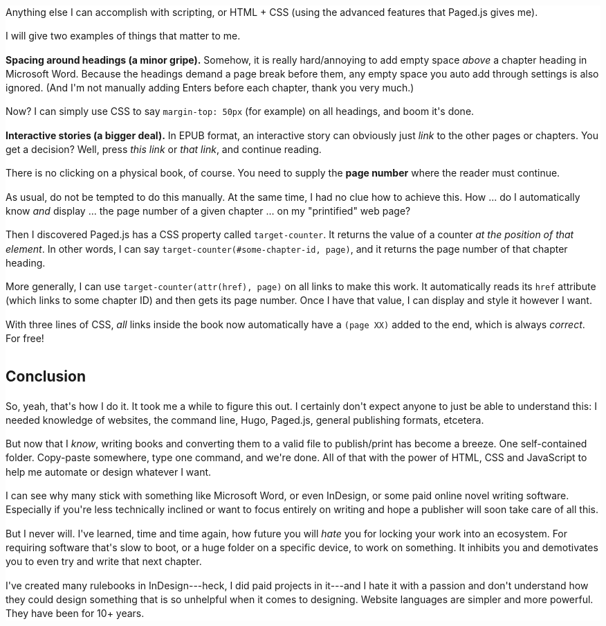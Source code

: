 Anything else I can accomplish with scripting, or HTML + CSS (using the advanced features that Paged.js gives me).

I will give two examples of things that matter to me.

**Spacing around headings (a minor gripe).** Somehow, it is really hard/annoying to add empty space _above_ a chapter heading in Microsoft Word. Because the headings demand a page break before them, any empty space you auto add through settings is also ignored. (And I'm not manually adding Enters before each chapter, thank you very much.)

Now? I can simply use CSS to say `margin-top: 50px` (for example) on all headings, and boom it's done.

**Interactive stories (a bigger deal).** In EPUB format, an interactive story can obviously just _link_ to the other pages or chapters. You get a decision? Well, press _this link_ or _that link_, and continue reading.

There is no clicking on a physical book, of course. You need to supply the **page number** where the reader must continue.

As usual, do not be tempted to do this manually. At the same time, I had no clue how to achieve this. How ... do I automatically know _and_ display ... the page number of a given chapter ... on my "printified" web page?

Then I discovered Paged.js has a CSS property called `target-counter`. It returns the value of a counter _at the position of that element_. In other words, I can say `target-counter(#some-chapter-id, page)`, and it returns the page number of that chapter heading.

More generally, I can use `target-counter(attr(href), page)` on all links to make this work. It automatically reads its `href` attribute (which links to some chapter ID) and then gets its page number. Once I have that value, I can display and style it however I want.

With three lines of CSS, _all_ links inside the book now automatically have a `(page XX)` added to the end, which is always _correct_. For free!

## Conclusion

So, yeah, that's how I do it. It took me a while to figure this out. I certainly don't expect anyone to just be able to understand this: I needed knowledge of websites, the command line, Hugo, Paged.js, general publishing formats, etcetera.

But now that I _know_, writing books and converting them to a valid file to publish/print has become a breeze. One self-contained folder. Copy-paste somewhere, type one command, and we're done. All of that with the power of HTML, CSS and JavaScript to help me automate or design whatever I want.

I can see why many stick with something like Microsoft Word, or even InDesign, or some paid online novel writing software. Especially if you're less technically inclined or want to focus entirely on writing and hope a publisher will soon take care of all this.

But I never will. I've learned, time and time again, how future you will _hate_ you for locking your work into an ecosystem. For requiring software that's slow to boot, or a huge folder on a specific device, to work on something. It inhibits you and demotivates you to even try and write that next chapter. 

I've created many rulebooks in InDesign---heck, I did paid projects in it---and I hate it with a passion and don't understand how they could design something that is so unhelpful when it comes to designing. Website languages are simpler and more powerful. They have been for 10+ years. 
